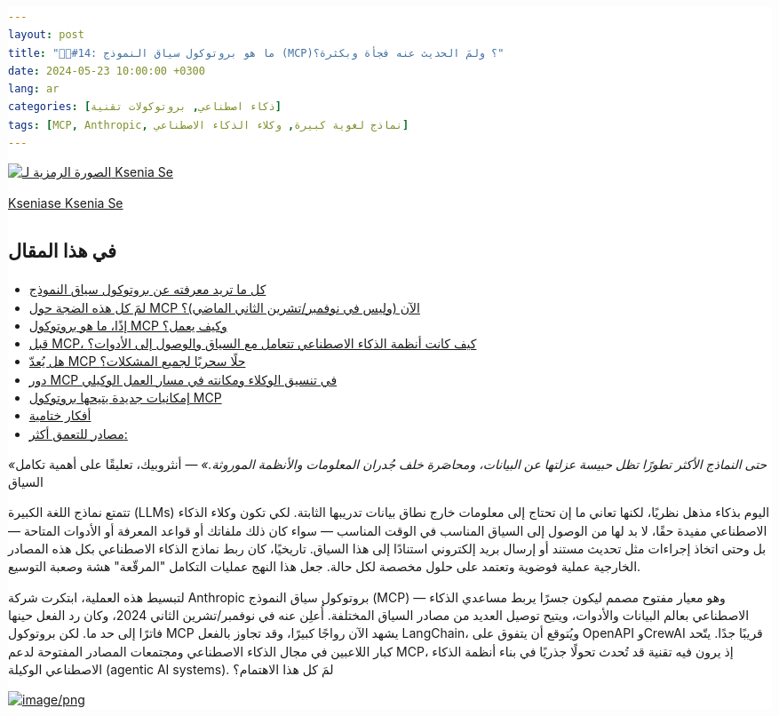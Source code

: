 ```yaml
---
layout: post
title: "🦸🏻#14: ما هو بروتوكول سياق النموذج (MCP)؟ ولمَ الحديث عنه فجأة وبكثرة؟"
date: 2024-05-23 10:00:00 +0300
lang: ar
categories: [ذكاء اصطناعي, بروتوكولات تقنية]
tags: [MCP, Anthropic, نماذج لغوية كبيرة, وكلاء الذكاء الاصطناعي]
---
```


[![الصورة الرمزية لـ Ksenia Se](https://cdn-avatars.huggingface.co/v1/production/uploads/64838b28c235ef76b63e4999/ZhQCYoU3vps71Ag7Jezj6.jpeg)](https://huggingface.co/Kseniase)

[Kseniase Ksenia Se](https://huggingface.co/Kseniase)

## في هذا المقال

- [كل ما تريد معرفته عن بروتوكول سياق النموذج](#everything-you-need-to-know-about-model-context-protocol)
- [لمَ كل هذه الضجة حول MCP الآن (وليس في نوفمبر/تشرين الثاني الماضي)؟](#why-is-mcp-making-waves-now-and-not-last-november)
- [إذًا، ما هو بروتوكول MCP وكيف يعمل؟](#so-what-is-mcp-and-how-does-it-work)
- [قبل MCP، كيف كانت أنظمة الذكاء الاصطناعي تتعامل مع السياق والوصول إلى الأدوات؟](#before-mcp-how-were-ai-systems-handling-context-and-tool-access)
- [هل يُعدّ MCP حلًا سحريًا لجميع المشكلات؟](#is-mcp-a-silver-bullet-and-solve-it-all)
- [دور MCP في تنسيق الوكلاء ومكانته في مسار العمل الوكيلي](#mcp-in-agentic-orchestration-and-its-place-in-the-agentic-workflow)
- [إمكانيات جديدة يتيحها بروتوكول MCP](#new-possibilities-unlocked-by-mcp)
- [أفكار ختامية](#concluding-thoughts)
- [مصادر للتعمق أكثر:](#resources-to-dive-deeper)

_«حتى النماذج الأكثر تطورًا تظل حبيسة عزلتها عن البيانات، ومحاصَرة خلف جُدران المعلومات والأنظمة الموروثة.»_ — أنثروبيك، تعليقًا على أهمية تكامل السياق

تتمتع نماذج اللغة الكبيرة (LLMs) اليوم بذكاء مذهل نظريًا، لكنها تعاني ما إن تحتاج إلى معلومات خارج نطاق بيانات تدريبها الثابتة. لكي تكون وكلاء الذكاء الاصطناعي مفيدة حقًا، لا بد لها من الوصول إلى السياق المناسب في الوقت المناسب — سواء كان ذلك ملفاتك أو قواعد المعرفة أو الأدوات المتاحة — بل وحتى اتخاذ إجراءات مثل تحديث مستند أو إرسال بريد إلكتروني استنادًا إلى هذا السياق. تاريخيًا، كان ربط نماذج الذكاء الاصطناعي بكل هذه المصادر الخارجية عملية فوضوية وتعتمد على حلول مخصصة لكل حالة. جعل هذا النهج عمليات التكامل "المرقّعة" هشة وصعبة التوسيع.

لتبسيط هذه العملية، ابتكرت شركة Anthropic بروتوكول سياق النموذج (MCP) — وهو معيار مفتوح مصمم ليكون جسرًا يربط مساعدي الذكاء الاصطناعي بعالم البيانات والأدوات، ويتيح توصيل العديد من مصادر السياق المختلفة. أُعلِن عنه في نوفمبر/تشرين الثاني 2024، وكان رد الفعل حينها فاترًا إلى حد ما. لكن بروتوكول MCP يشهد الآن رواجًا كبيرًا، وقد تجاوز بالفعل LangChain، ويُتوقع أن يتفوق على OpenAPI وCrewAI قريبًا جدًا. يتّحد كبار اللاعبين في مجال الذكاء الاصطناعي ومجتمعات المصادر المفتوحة لدعم MCP، إذ يرون فيه تقنية قد تُحدث تحولًا جذريًا في بناء أنظمة الذكاء الاصطناعي الوكيلة (agentic AI systems). لمَ كل هذا الاهتمام؟

[![image/png](https://cdn-uploads.huggingface.co/production/uploads/64838b28c235ef76b63e4999/UlARrzn0TPvpZl04UqC9l.png)](https://cdn-uploads.huggingface.co/production/uploads/64838b28c235ef76b63e4999/UlARrzn0TPvpZl04UqC9l.png)
